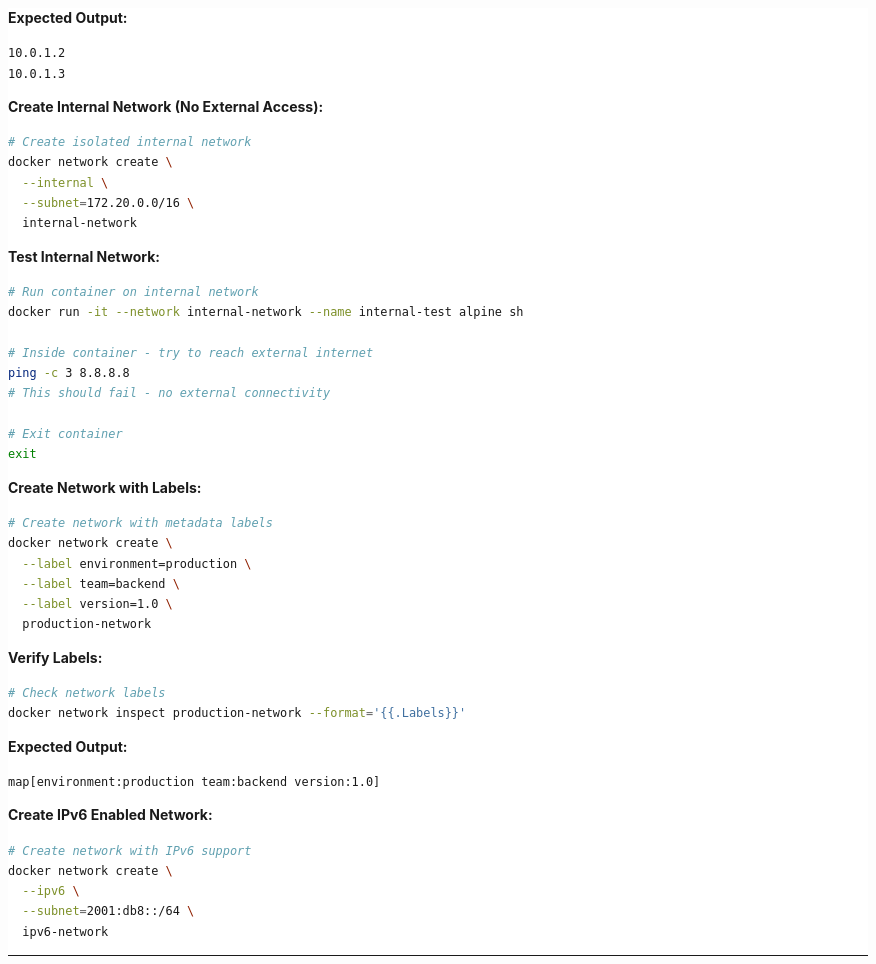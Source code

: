 **Expected Output:**
```
10.0.1.2
10.0.1.3
```

**Create Internal Network (No External Access):**
```bash
# Create isolated internal network
docker network create \
  --internal \
  --subnet=172.20.0.0/16 \
  internal-network
```

**Test Internal Network:**
```bash
# Run container on internal network
docker run -it --network internal-network --name internal-test alpine sh

# Inside container - try to reach external internet
ping -c 3 8.8.8.8
# This should fail - no external connectivity

# Exit container
exit
```

**Create Network with Labels:**
```bash
# Create network with metadata labels
docker network create \
  --label environment=production \
  --label team=backend \
  --label version=1.0 \
  production-network
```

**Verify Labels:**
```bash
# Check network labels
docker network inspect production-network --format='{{.Labels}}'
```

**Expected Output:**
```
map[environment:production team:backend version:1.0]
```

**Create IPv6 Enabled Network:**
```bash
# Create network with IPv6 support
docker network create \
  --ipv6 \
  --subnet=2001:db8::/64 \
  ipv6-network
```

---